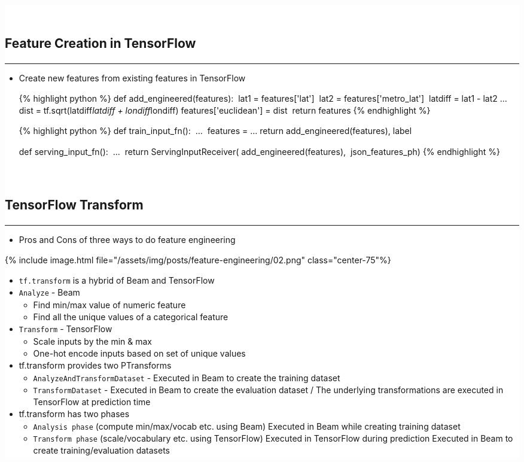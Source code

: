 <br />

## Feature Creation in TensorFlow

------

- Create new features from existing features in TensorFlow

  {% highlight python %}
  def add_engineered(features):
  ​	lat1 = features['lat']
  ​	lat2 = features['metro_lat']
  ​	latdiff = lat1 - lat2
  ​	...
  ​	dist = tf.sqrt(latdiff*latdiff + londiff*londiff)
  ​	features['euclidean'] = dist
  ​	return features
  {% endhighlight %}

  {% highlight python %}
  def train_input_fn():
  ​	...
  ​	features = ...
  ​	return add_engineered(features), label

  def serving_input_fn():
  ​	...
  ​	return ServingInputReceiver(
  ​								add_engineered(features),
  ​								json_features_ph)
  {% endhighlight %}

<br />

## TensorFlow Transform

------

- Pros and Cons of three ways to do feature engineering

{% include image.html file="/assets/img/posts/feature-engineering/02.png" class="center-75"%}

- `tf.transform` is a hybrid of Beam and TensorFlow 
- `Analyze` \- Beam 
  - Find min/max value of numeric feature
  - Find all the unique values of a categorical feature
- `Transform` \- TensorFlow 
  - Scale inputs by the min & max
  - One-hot encode inputs based on set of unique values
- tf.transform provides two PTransforms 
  - `AnalyzeAndTransformDataset` - Executed in Beam to create the training dataset
  - `TransformDataset` - Executed in Beam to create the evaluation dataset / The underlying transformations are executed in TensorFlow at prediction time
- tf.transform has two phases 
  - `Analysis phase` (compute min/max/vocab etc. using Beam) Executed in Beam while creating training dataset
  - `Transform phase` (scale/vocabulary etc. using TensorFlow) Executed in TensorFlow during prediction Executed in Beam to create training/evaluation datasets
